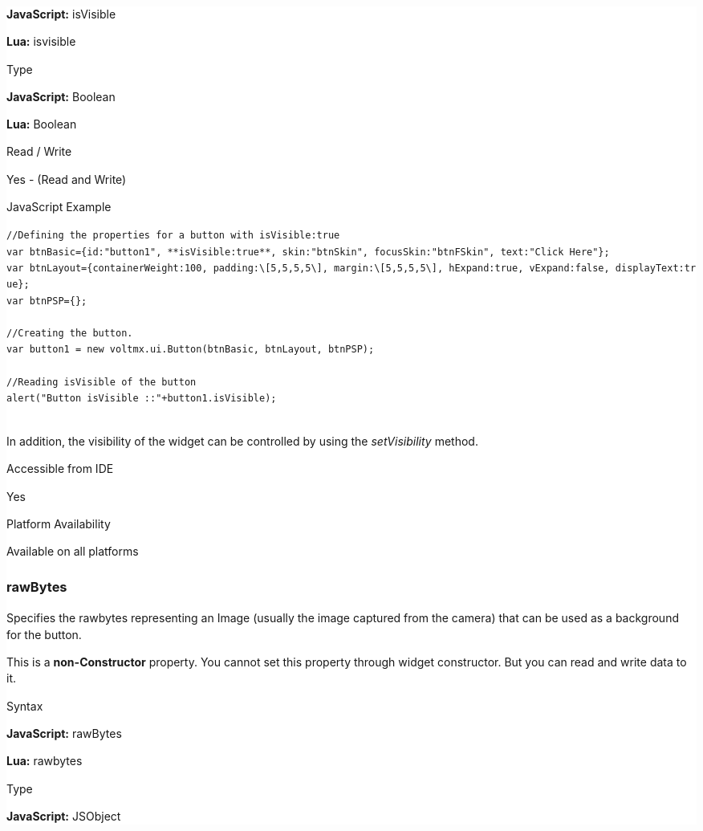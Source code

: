 **JavaScript:** isVisible

**Lua:** isvisible

Type

**JavaScript:** Boolean

**Lua:** Boolean

Read / Write

Yes - (Read and Write)

JavaScript Example

```
//Defining the properties for a button with isVisible:true  
var btnBasic={id:"button1", **isVisible:true**, skin:"btnSkin", focusSkin:"btnFSkin", text:"Click Here"};  
var btnLayout={containerWeight:100, padding:\[5,5,5,5\], margin:\[5,5,5,5\], hExpand:true, vExpand:false, displayText:true};  
var btnPSP={};  
  
//Creating the button.  
var button1 = new voltmx.ui.Button(btnBasic, btnLayout, btnPSP);  
  
//Reading isVisible of the button   
alert("Button isVisible ::"+button1.isVisible);  
  

```

In addition, the visibility of the widget can be controlled by using the _setVisibility_ method.

Accessible from IDE

Yes

Platform Availability

Available on all platforms

### rawBytes

Specifies the rawbytes representing an Image (usually the image captured from the camera) that can be used as a background for the button.

This is a **non-Constructor** property. You cannot set this property through widget constructor. But you can read and write data to it.

Syntax

**JavaScript:** rawBytes

**Lua:** rawbytes

Type

**JavaScript:** JSObject
